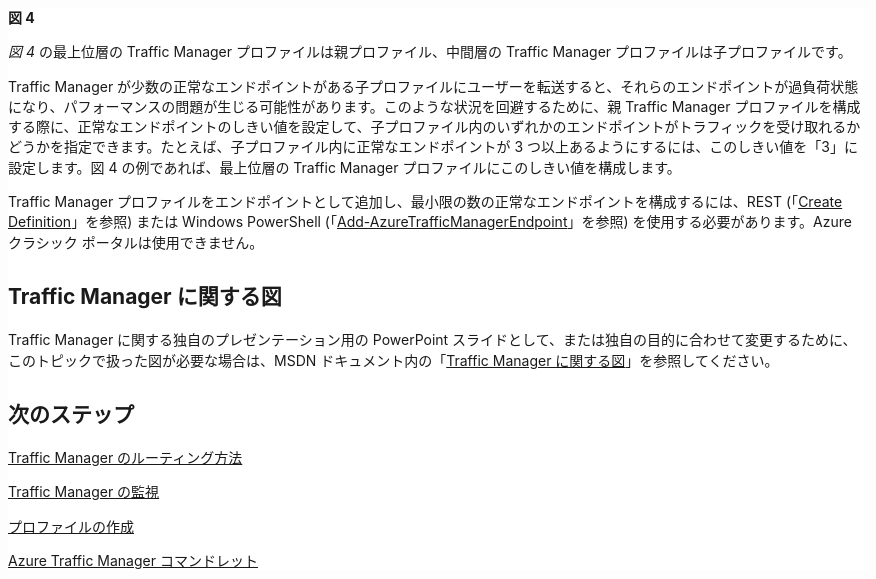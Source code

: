 **図 4**

*図 4* の最上位層の Traffic Manager プロファイルは親プロファイル、中間層の Traffic Manager プロファイルは子プロファイルです。

Traffic Manager が少数の正常なエンドポイントがある子プロファイルにユーザーを転送すると、それらのエンドポイントが過負荷状態になり、パフォーマンスの問題が生じる可能性があります。このような状況を回避するために、親 Traffic Manager プロファイルを構成する際に、正常なエンドポイントのしきい値を設定して、子プロファイル内のいずれかのエンドポイントがトラフィックを受け取れるかどうかを指定できます。たとえば、子プロファイル内に正常なエンドポイントが 3 つ以上あるようにするには、このしきい値を「3」に設定します。図 4 の例であれば、最上位層の Traffic Manager プロファイルにこのしきい値を構成します。

Traffic Manager プロファイルをエンドポイントとして追加し、最小限の数の正常なエンドポイントを構成するには、REST (「[Create Definition](http://go.microsoft.com/fwlink/p/?LinkId=400772)」を参照) または Windows PowerShell (「[Add-AzureTrafficManagerEndpoint](https://msdn.microsoft.com/library/azure/dn690257.aspx)」を参照) を使用する必要があります。Azure クラシック ポータルは使用できません。

## Traffic Manager に関する図

Traffic Manager に関する独自のプレゼンテーション用の PowerPoint スライドとして、または独自の目的に合わせて変更するために、このトピックで扱った図が必要な場合は、MSDN ドキュメント内の「[Traffic Manager に関する図](http://gallery.technet.microsoft.com/Traffic-Manager-figures-in-887e7c99)」を参照してください。

## 次のステップ

[Traffic Manager のルーティング方法](traffic-manager-routing-methods.md)

[Traffic Manager の監視](traffic-manager-monitoring.md)

[プロファイルの作成](traffic-manager-manage-profiles.md)

[Azure Traffic Manager コマンドレット](http://go.microsoft.com/fwlink/p/?LinkId=400769)

